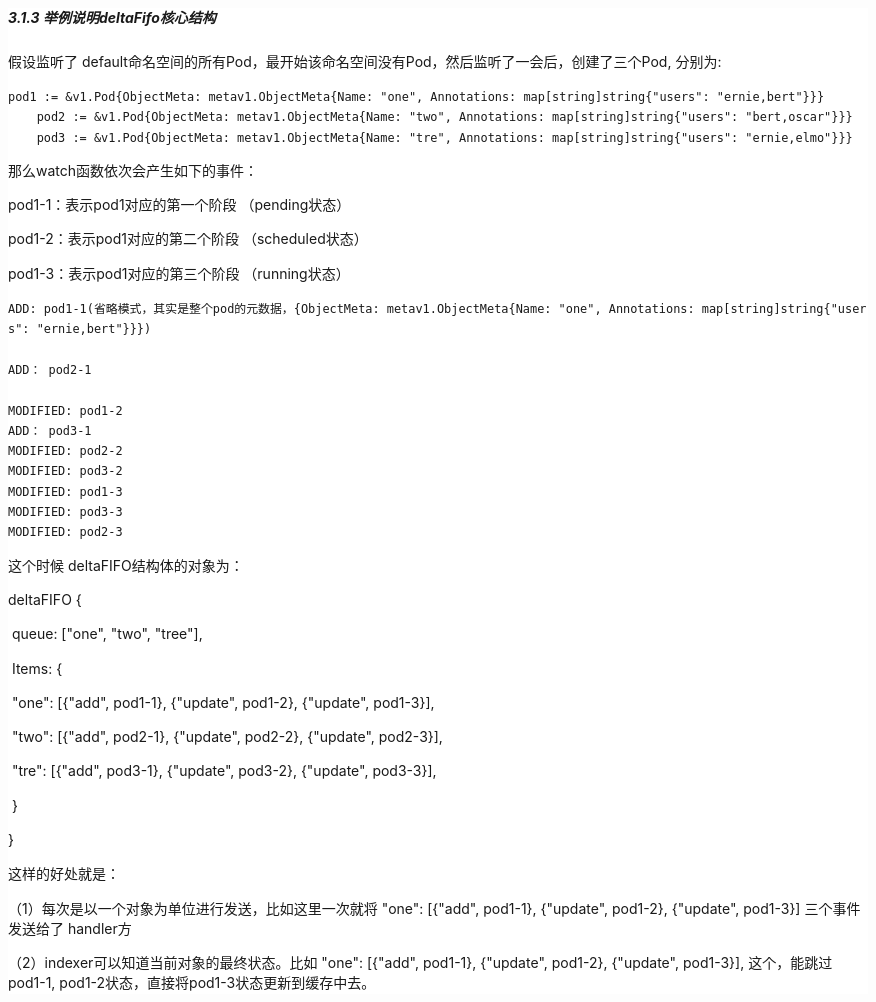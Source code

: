 ##### 3.1.3 举例说明deltaFifo核心结构

假设监听了 default命名空间的所有Pod，最开始该命名空间没有Pod，然后监听了一会后，创建了三个Pod, 分别为:

```
pod1 := &v1.Pod{ObjectMeta: metav1.ObjectMeta{Name: "one", Annotations: map[string]string{"users": "ernie,bert"}}}
	pod2 := &v1.Pod{ObjectMeta: metav1.ObjectMeta{Name: "two", Annotations: map[string]string{"users": "bert,oscar"}}}
	pod3 := &v1.Pod{ObjectMeta: metav1.ObjectMeta{Name: "tre", Annotations: map[string]string{"users": "ernie,elmo"}}}
```

那么watch函数依次会产生如下的事件：

pod1-1：表示pod1对应的第一个阶段 （pending状态）

pod1-2：表示pod1对应的第二个阶段 （scheduled状态）

pod1-3：表示pod1对应的第三个阶段 （running状态）

```
ADD: pod1-1(省略模式，其实是整个pod的元数据，{ObjectMeta: metav1.ObjectMeta{Name: "one", Annotations: map[string]string{"users": "ernie,bert"}}})

ADD： pod2-1

MODIFIED: pod1-2
ADD： pod3-1
MODIFIED: pod2-2
MODIFIED: pod3-2
MODIFIED: pod1-3
MODIFIED: pod3-3
MODIFIED: pod2-3
```

这个时候 deltaFIFO结构体的对象为：

deltaFIFO {  

​		queue: ["one", "two", "tree"],

​        Items: {

​               "one":  [{"add", pod1-1},  {"update", pod1-2},   {"update",  pod1-3}], 

​                "two":  [{"add", pod2-1},  {"update", pod2-2},   {"update",  pod2-3}], 

​                 "tre":  [{"add", pod3-1},  {"update", pod3-2},   {"update",  pod3-3}], 

​        }

}

这样的好处就是：

（1）每次是以一个对象为单位进行发送，比如这里一次就将  "one":  [{"add", pod1-1},  {"update", pod1-2},   {"update",  pod1-3}] 三个事件发送给了 handler方

（2）indexer可以知道当前对象的最终状态。比如 "one":  [{"add", pod1-1},  {"update", pod1-2},   {"update",  pod1-3}], 这个，能跳过pod1-1, pod1-2状态，直接将pod1-3状态更新到缓存中去。
